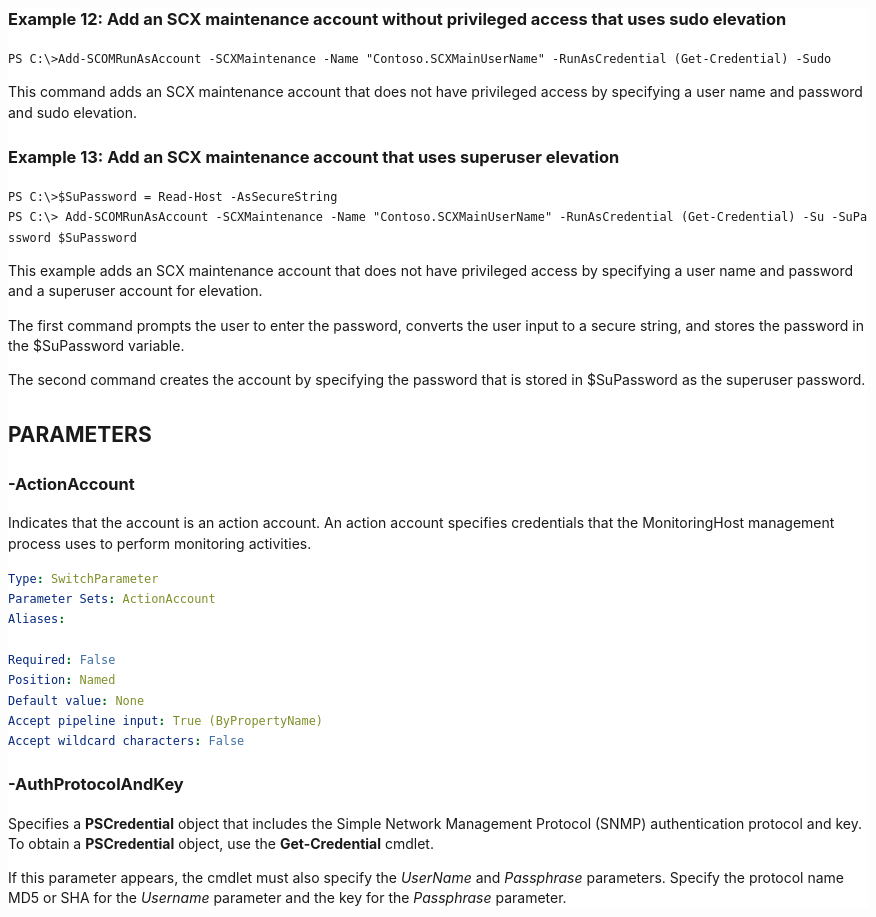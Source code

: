 ### Example 12: Add an SCX maintenance account without privileged access that uses sudo elevation
```
PS C:\>Add-SCOMRunAsAccount -SCXMaintenance -Name "Contoso.SCXMainUserName" -RunAsCredential (Get-Credential) -Sudo
```

This command adds an SCX maintenance account that does not have privileged access by specifying a user name and password and sudo elevation.

### Example 13: Add an SCX maintenance account that uses superuser elevation
```
PS C:\>$SuPassword = Read-Host -AsSecureString
PS C:\> Add-SCOMRunAsAccount -SCXMaintenance -Name "Contoso.SCXMainUserName" -RunAsCredential (Get-Credential) -Su -SuPassword $SuPassword
```

This example adds an SCX maintenance account that does not have privileged access by specifying a user name and password and a superuser account for elevation.

The first command prompts the user to enter the password, converts the user input to a secure string, and stores the password in the $SuPassword variable.

The second command creates the account by specifying the password that is stored in $SuPassword as the superuser password.

## PARAMETERS

### -ActionAccount
Indicates that the account is an action account.
An action account specifies credentials that the MonitoringHost management process uses to perform monitoring activities.

```yaml
Type: SwitchParameter
Parameter Sets: ActionAccount
Aliases: 

Required: False
Position: Named
Default value: None
Accept pipeline input: True (ByPropertyName)
Accept wildcard characters: False
```

### -AuthProtocolAndKey
Specifies a **PSCredential** object that includes the Simple Network Management Protocol (SNMP) authentication protocol and key.
To obtain a **PSCredential** object, use the **Get-Credential** cmdlet.

If this parameter appears, the cmdlet must also specify the *UserName* and *Passphrase* parameters.
Specify the protocol name MD5 or SHA for the *Username* parameter and the key for the *Passphrase* parameter.
